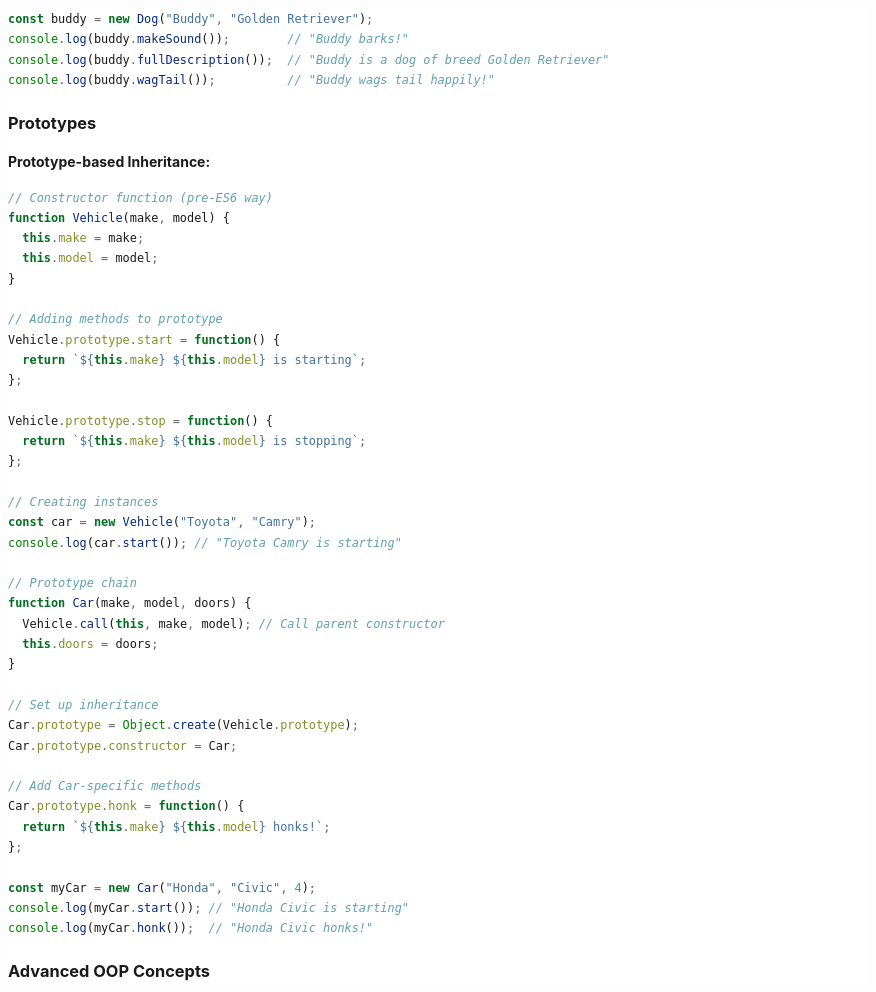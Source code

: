 ```javascript
const buddy = new Dog("Buddy", "Golden Retriever");
console.log(buddy.makeSound());        // "Buddy barks!"
console.log(buddy.fullDescription());  // "Buddy is a dog of breed Golden Retriever"
console.log(buddy.wagTail());          // "Buddy wags tail happily!"
```

### Prototypes

**Prototype-based Inheritance:**
```javascript
// Constructor function (pre-ES6 way)
function Vehicle(make, model) {
  this.make = make;
  this.model = model;
}

// Adding methods to prototype
Vehicle.prototype.start = function() {
  return `${this.make} ${this.model} is starting`;
};

Vehicle.prototype.stop = function() {
  return `${this.make} ${this.model} is stopping`;
};

// Creating instances
const car = new Vehicle("Toyota", "Camry");
console.log(car.start()); // "Toyota Camry is starting"

// Prototype chain
function Car(make, model, doors) {
  Vehicle.call(this, make, model); // Call parent constructor
  this.doors = doors;
}

// Set up inheritance
Car.prototype = Object.create(Vehicle.prototype);
Car.prototype.constructor = Car;

// Add Car-specific methods
Car.prototype.honk = function() {
  return `${this.make} ${this.model} honks!`;
};

const myCar = new Car("Honda", "Civic", 4);
console.log(myCar.start()); // "Honda Civic is starting"
console.log(myCar.honk());  // "Honda Civic honks!"
```

### Advanced OOP Concepts
